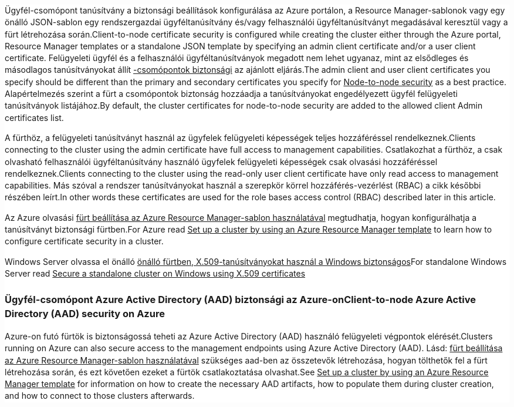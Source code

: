  <span data-ttu-id="3ec46-134">Ügyfél-csomópont tanúsítvány a biztonsági beállítások konfigurálása az Azure portálon, a Resource Manager-sablonok vagy egy önálló JSON-sablon egy rendszergazdai ügyféltanúsítvány és/vagy felhasználói ügyféltanúsítványt megadásával keresztül vagy a fürt létrehozása során.</span><span class="sxs-lookup"><span data-stu-id="3ec46-134">Client-to-node certificate security is configured while creating the cluster either through the Azure portal, Resource Manager templates or a standalone JSON template by specifying an admin client certificate and/or a user client certificate.</span></span>  <span data-ttu-id="3ec46-135">Felügyeleti ügyfél és a felhasználói ügyféltanúsítványok megadott nem lehet ugyanaz, mint az elsődleges és másodlagos tanúsítványokat állít [-csomópontok biztonsági](#node-to-node-security) az ajánlott eljárás.</span><span class="sxs-lookup"><span data-stu-id="3ec46-135">The admin client and user client certificates you specify should be different than the primary and secondary certificates you specify for [Node-to-node security](#node-to-node-security) as a best practice.</span></span> <span data-ttu-id="3ec46-136">Alapértelmezés szerint a fürt a csomópontok biztonság hozzáadja a tanúsítványokat engedélyezett ügyfél felügyeleti tanúsítványok listájához.</span><span class="sxs-lookup"><span data-stu-id="3ec46-136">By default, the cluster certificates for node-to-node security are added to the allowed client Admin certificates list.</span></span>

<span data-ttu-id="3ec46-137">A fürthöz, a felügyeleti tanúsítványt használ az ügyfelek felügyeleti képességek teljes hozzáféréssel rendelkeznek.</span><span class="sxs-lookup"><span data-stu-id="3ec46-137">Clients connecting to the cluster using the admin certificate have full access to management capabilities.</span></span>  <span data-ttu-id="3ec46-138">Csatlakozhat a fürthöz, a csak olvasható felhasználói ügyféltanúsítvány használó ügyfelek felügyeleti képességek csak olvasási hozzáféréssel rendelkeznek.</span><span class="sxs-lookup"><span data-stu-id="3ec46-138">Clients connecting to the cluster using the read-only user client certificate have only read access to management capabilities.</span></span> <span data-ttu-id="3ec46-139">Más szóval a rendszer tanúsítványokat használ a szerepkör körrel hozzáférés-vezérlést (RBAC) a cikk későbbi részében leírt.</span><span class="sxs-lookup"><span data-stu-id="3ec46-139">In other words these certificates are used for the role bases access control (RBAC) described later in this article.</span></span>

<span data-ttu-id="3ec46-140">Az Azure olvasási [fürt beállítása az Azure Resource Manager-sablon használatával](service-fabric-cluster-creation-via-arm.md) megtudhatja, hogyan konfigurálhatja a tanúsítványt biztonsági fürtben.</span><span class="sxs-lookup"><span data-stu-id="3ec46-140">For Azure read [Set up a cluster by using an Azure Resource Manager template](service-fabric-cluster-creation-via-arm.md) to learn how to configure certificate security in a cluster.</span></span>

<span data-ttu-id="3ec46-141">Windows Server olvassa el önálló [önálló fürtben, X.509-tanúsítványokat használ a Windows biztonságos](service-fabric-windows-cluster-x509-security.md)</span><span class="sxs-lookup"><span data-stu-id="3ec46-141">For standalone Windows Server read [Secure a standalone cluster on Windows using X.509 certificates ](service-fabric-windows-cluster-x509-security.md)</span></span>

### <a name="client-to-node-azure-active-directory-aad-security-on-azure"></a><span data-ttu-id="3ec46-142">Ügyfél-csomópont Azure Active Directory (AAD) biztonsági az Azure-on</span><span class="sxs-lookup"><span data-stu-id="3ec46-142">Client-to-node Azure Active Directory (AAD) security on Azure</span></span>
<span data-ttu-id="3ec46-143">Azure-on futó fürtök is biztonságossá teheti az Azure Active Directory (AAD) használó felügyeleti végpontok elérését.</span><span class="sxs-lookup"><span data-stu-id="3ec46-143">Clusters running on Azure can also secure access to the management endpoints using Azure Active Directory (AAD).</span></span> <span data-ttu-id="3ec46-144">Lásd: [fürt beállítása az Azure Resource Manager-sablon használatával](service-fabric-cluster-creation-via-arm.md) szükséges aad-ben az összetevők létrehozása, hogyan tölthetők fel a fürt létrehozása során, és ezt követően ezeket a fürtök csatlakoztatása olvashat.</span><span class="sxs-lookup"><span data-stu-id="3ec46-144">See [Set up a cluster by using an Azure Resource Manager template](service-fabric-cluster-creation-via-arm.md) for information on how to create the necessary AAD artifacts, how to populate them during cluster creation, and how to connect to those clusters afterwards.</span></span>
